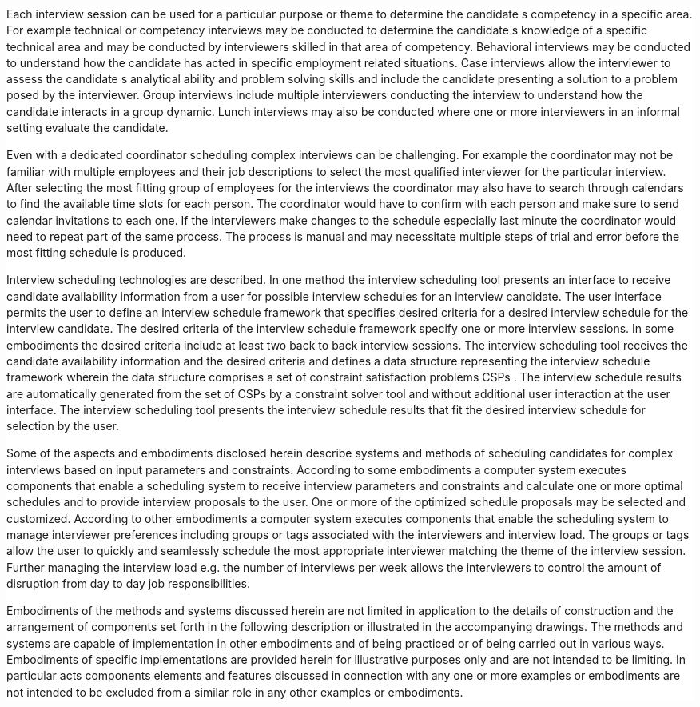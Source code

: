 Each interview session can be used for a particular purpose or theme to determine the candidate s competency in a specific area. For example technical or competency interviews may be conducted to determine the candidate s knowledge of a specific technical area and may be conducted by interviewers skilled in that area of competency. Behavioral interviews may be conducted to understand how the candidate has acted in specific employment related situations. Case interviews allow the interviewer to assess the candidate s analytical ability and problem solving skills and include the candidate presenting a solution to a problem posed by the interviewer. Group interviews include multiple interviewers conducting the interview to understand how the candidate interacts in a group dynamic. Lunch interviews may also be conducted where one or more interviewers in an informal setting evaluate the candidate.

Even with a dedicated coordinator scheduling complex interviews can be challenging. For example the coordinator may not be familiar with multiple employees and their job descriptions to select the most qualified interviewer for the particular interview. After selecting the most fitting group of employees for the interviews the coordinator may also have to search through calendars to find the available time slots for each person. The coordinator would have to confirm with each person and make sure to send calendar invitations to each one. If the interviewers make changes to the schedule especially last minute the coordinator would need to repeat part of the same process. The process is manual and may necessitate multiple steps of trial and error before the most fitting schedule is produced.

Interview scheduling technologies are described. In one method the interview scheduling tool presents an interface to receive candidate availability information from a user for possible interview schedules for an interview candidate. The user interface permits the user to define an interview schedule framework that specifies desired criteria for a desired interview schedule for the interview candidate. The desired criteria of the interview schedule framework specify one or more interview sessions. In some embodiments the desired criteria include at least two back to back interview sessions. The interview scheduling tool receives the candidate availability information and the desired criteria and defines a data structure representing the interview schedule framework wherein the data structure comprises a set of constraint satisfaction problems CSPs . The interview schedule results are automatically generated from the set of CSPs by a constraint solver tool and without additional user interaction at the user interface. The interview scheduling tool presents the interview schedule results that fit the desired interview schedule for selection by the user.

Some of the aspects and embodiments disclosed herein describe systems and methods of scheduling candidates for complex interviews based on input parameters and constraints. According to some embodiments a computer system executes components that enable a scheduling system to receive interview parameters and constraints and calculate one or more optimal schedules and to provide interview proposals to the user. One or more of the optimized schedule proposals may be selected and customized. According to other embodiments a computer system executes components that enable the scheduling system to manage interviewer preferences including groups or tags associated with the interviewers and interview load. The groups or tags allow the user to quickly and seamlessly schedule the most appropriate interviewer matching the theme of the interview session. Further managing the interview load e.g. the number of interviews per week allows the interviewers to control the amount of disruption from day to day job responsibilities.

Embodiments of the methods and systems discussed herein are not limited in application to the details of construction and the arrangement of components set forth in the following description or illustrated in the accompanying drawings. The methods and systems are capable of implementation in other embodiments and of being practiced or of being carried out in various ways. Embodiments of specific implementations are provided herein for illustrative purposes only and are not intended to be limiting. In particular acts components elements and features discussed in connection with any one or more examples or embodiments are not intended to be excluded from a similar role in any other examples or embodiments.
